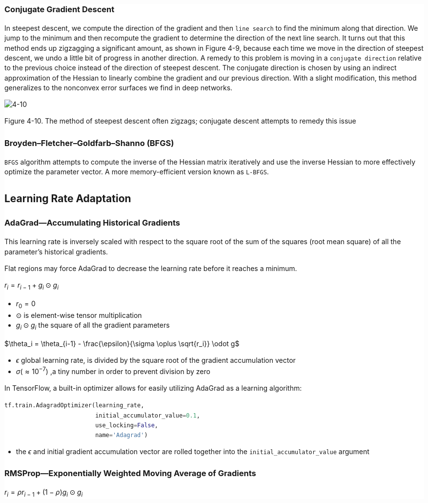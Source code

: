 ### Conjugate Gradient Descent
In steepest descent, we compute the direction of the gradient and then `line search` to find the minimum along that direction. We jump to the minimum and then recompute the gradient to determine the direction of the next line search. It turns out that this method ends up zigzagging a significant amount, as shown in Figure 4-9, because each time we move in the direction of steepest descent, we undo a little bit of progress in another direction. A remedy to this problem is moving in a `conjugate direction` relative to the previous choice instead of the direction of steepest descent. The conjugate direction is chosen by using an indirect approximation of the Hessian to linearly combine the gradient and our previous direction. With a slight modification, this method generalizes to the nonconvex error surfaces we find in deep networks.

![4-10](https://www.safaribooksonline.com/library/view/fundamentals-of-deep/9781491925607/assets/fodl_0410.png)

Figure 4-10. The method of steepest descent often zigzags; conjugate descent attempts to remedy this issue

### Broyden–Fletcher–Goldfarb–Shanno (BFGS)
`BFGS` algorithm attempts to compute the inverse of the Hessian matrix iteratively and use the inverse Hessian to more effectively optimize the parameter vector. A more memory-efficient version known as `L-BFGS`.

## Learning Rate Adaptation
### AdaGrad—Accumulating Historical Gradients
This learning rate is inversely scaled with respect to the square root of the sum of the squares (root mean square) of all the parameter’s historical gradients.

Flat regions may force AdaGrad to decrease the learning rate before it reaches a minimum.

$r_i=r_{i-1} + g_i \odot g_i$

- $r_0=0$
- $\odot$ is element-wise tensor multiplication
- $g_i \odot g_i$ the square of all the gradient parameters

$\theta_i = \theta_{i-1} - \frac{\epsilon}{\sigma \oplus \sqrt{r_i}} \odot g$

- $\epsilon$ global learning rate, is divided by the square root of the gradient accumulation vector
- $\sigma(\approx 10^{-7})$ ,a tiny number in order to prevent division by zero

In TensorFlow, a built-in optimizer allows for easily utilizing AdaGrad as a learning algorithm:

```py
tf.train.AdagradOptimizer(learning_rate, 
                          initial_accumulator_value=0.1, 
                          use_locking=False, 
                          name='Adagrad')
```

- the $\epsilon$ and initial gradient accumulation vector are rolled together into the `initial_accumulator_value` argument

### RMSProp—Exponentially Weighted Moving Average of Gradients
$r_i=\rho r_{i-1} + (1 - \rho) g_i \odot g_i$
